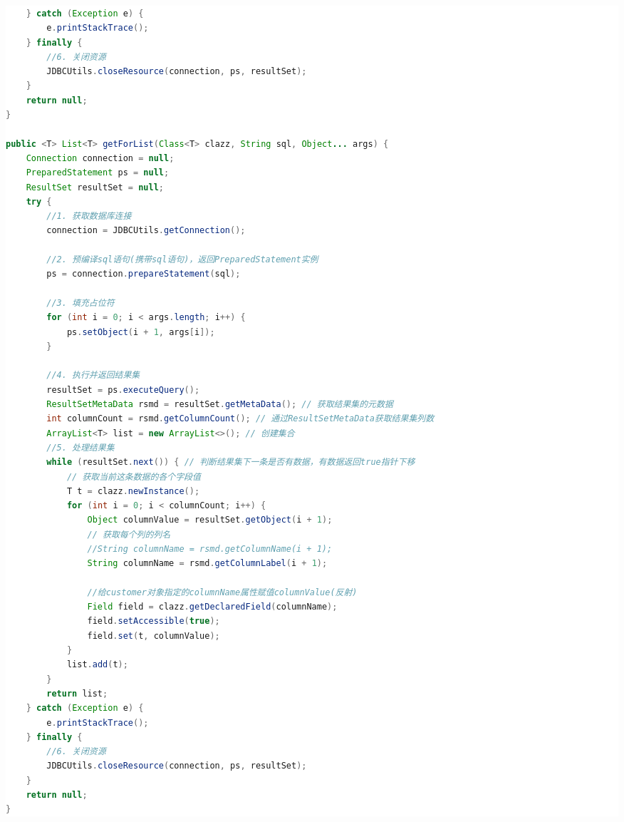```java
    } catch (Exception e) {
        e.printStackTrace();
    } finally {
        //6. 关闭资源
        JDBCUtils.closeResource(connection, ps, resultSet);
    }
    return null;
}

public <T> List<T> getForList(Class<T> clazz, String sql, Object... args) {
    Connection connection = null;
    PreparedStatement ps = null;
    ResultSet resultSet = null;
    try {
        //1. 获取数据库连接
        connection = JDBCUtils.getConnection();

        //2. 预编译sql语句(携带sql语句)，返回PreparedStatement实例
        ps = connection.prepareStatement(sql);

        //3. 填充占位符
        for (int i = 0; i < args.length; i++) {
            ps.setObject(i + 1, args[i]);
        }

        //4. 执行并返回结果集
        resultSet = ps.executeQuery();
        ResultSetMetaData rsmd = resultSet.getMetaData(); // 获取结果集的元数据
        int columnCount = rsmd.getColumnCount(); // 通过ResultSetMetaData获取结果集列数
        ArrayList<T> list = new ArrayList<>(); // 创建集合
        //5. 处理结果集
        while (resultSet.next()) { // 判断结果集下一条是否有数据，有数据返回true指针下移
            // 获取当前这条数据的各个字段值
            T t = clazz.newInstance();
            for (int i = 0; i < columnCount; i++) {
                Object columnValue = resultSet.getObject(i + 1);
                // 获取每个列的列名
                //String columnName = rsmd.getColumnName(i + 1);
                String columnName = rsmd.getColumnLabel(i + 1);

                //给customer对象指定的columnName属性赋值columnValue(反射)
                Field field = clazz.getDeclaredField(columnName);
                field.setAccessible(true);
                field.set(t, columnValue);
            }
            list.add(t);
        }
        return list;
    } catch (Exception e) {
        e.printStackTrace();
    } finally {
        //6. 关闭资源
        JDBCUtils.closeResource(connection, ps, resultSet);
    }
    return null;
}
```
